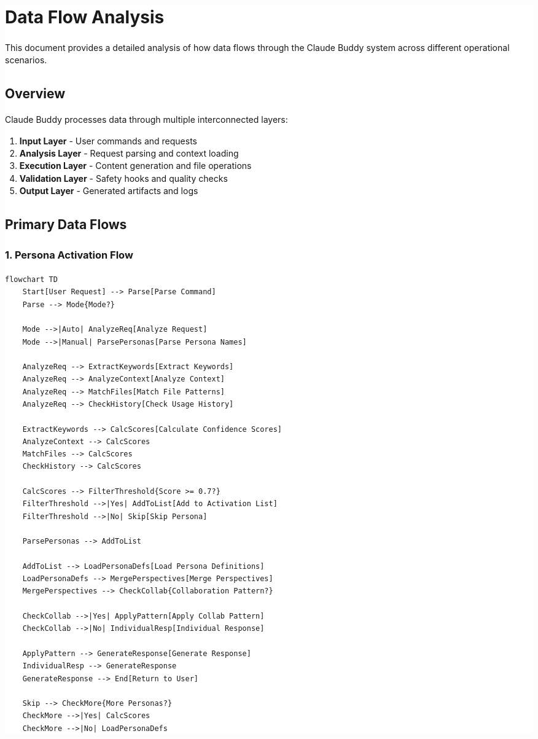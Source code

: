# Data Flow Analysis

This document provides a detailed analysis of how data flows through the Claude Buddy system across different operational scenarios.

## Overview

Claude Buddy processes data through multiple interconnected layers:
1. **Input Layer** - User commands and requests
2. **Analysis Layer** - Request parsing and context loading
3. **Execution Layer** - Content generation and file operations
4. **Validation Layer** - Safety hooks and quality checks
5. **Output Layer** - Generated artifacts and logs

## Primary Data Flows

### 1. Persona Activation Flow

```mermaid
flowchart TD
    Start[User Request] --> Parse[Parse Command]
    Parse --> Mode{Mode?}

    Mode -->|Auto| AnalyzeReq[Analyze Request]
    Mode -->|Manual| ParsePersonas[Parse Persona Names]

    AnalyzeReq --> ExtractKeywords[Extract Keywords]
    AnalyzeReq --> AnalyzeContext[Analyze Context]
    AnalyzeReq --> MatchFiles[Match File Patterns]
    AnalyzeReq --> CheckHistory[Check Usage History]

    ExtractKeywords --> CalcScores[Calculate Confidence Scores]
    AnalyzeContext --> CalcScores
    MatchFiles --> CalcScores
    CheckHistory --> CalcScores

    CalcScores --> FilterThreshold{Score >= 0.7?}
    FilterThreshold -->|Yes| AddToList[Add to Activation List]
    FilterThreshold -->|No| Skip[Skip Persona]

    ParsePersonas --> AddToList

    AddToList --> LoadPersonaDefs[Load Persona Definitions]
    LoadPersonaDefs --> MergePerspectives[Merge Perspectives]
    MergePerspectives --> CheckCollab{Collaboration Pattern?}

    CheckCollab -->|Yes| ApplyPattern[Apply Collab Pattern]
    CheckCollab -->|No| IndividualResp[Individual Response]

    ApplyPattern --> GenerateResponse[Generate Response]
    IndividualResp --> GenerateResponse
    GenerateResponse --> End[Return to User]

    Skip --> CheckMore{More Personas?}
    CheckMore -->|Yes| CalcScores
    CheckMore -->|No| LoadPersonaDefs
```
